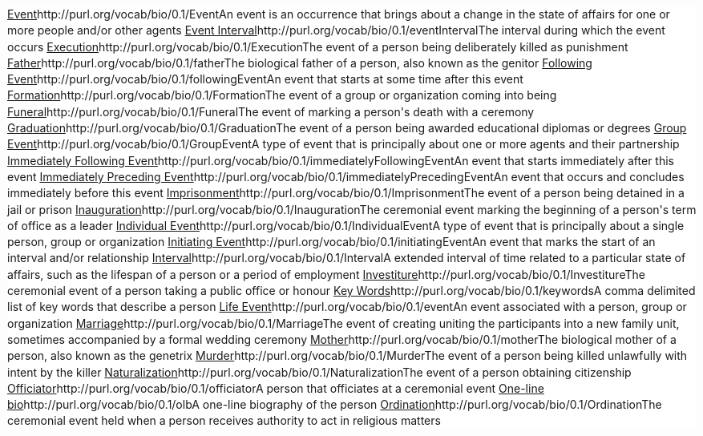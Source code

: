 <tr><td><a href="#Event">Event</a></td><td nowrap="nowrap">http://purl.org/vocab/bio/0.1/Event</td></td><td>An event is an occurrence that brings about a change in the state of affairs for one or more people and/or other agents</td></tr>
<tr><td><a href="#eventInterval">Event Interval</a></td><td nowrap="nowrap">http://purl.org/vocab/bio/0.1/eventInterval</td></td><td>The interval during which the event occurs</td></tr>
<tr><td><a href="#Execution">Execution</a></td><td nowrap="nowrap">http://purl.org/vocab/bio/0.1/Execution</td></td><td>The event of a person being deliberately killed as punishment</td></tr>
<tr><td><a href="#father">Father</a></td><td nowrap="nowrap">http://purl.org/vocab/bio/0.1/father</td></td><td>The biological father of a person, also known as the genitor</td></tr>
<tr><td><a href="#followingEvent">Following Event</a></td><td nowrap="nowrap">http://purl.org/vocab/bio/0.1/followingEvent</td></td><td>An event that starts at some time after this event</td></tr>
<tr><td><a href="#Formation">Formation</a></td><td nowrap="nowrap">http://purl.org/vocab/bio/0.1/Formation</td></td><td>The event of a group or organization coming into being</td></tr>
<tr><td><a href="#Funeral">Funeral</a></td><td nowrap="nowrap">http://purl.org/vocab/bio/0.1/Funeral</td></td><td>The event of marking a person&#39;s death with a ceremony</td></tr>
<tr><td><a href="#Graduation">Graduation</a></td><td nowrap="nowrap">http://purl.org/vocab/bio/0.1/Graduation</td></td><td>The event of a person being awarded educational diplomas or degrees</td></tr>
<tr><td><a href="#GroupEvent">Group Event</a></td><td nowrap="nowrap">http://purl.org/vocab/bio/0.1/GroupEvent</td></td><td>A type of event that is principally about one or more agents and their partnership</td></tr>
<tr><td><a href="#immediatelyFollowingEvent">Immediately Following Event</a></td><td nowrap="nowrap">http://purl.org/vocab/bio/0.1/immediatelyFollowingEvent</td></td><td>An event that starts immediately after this event</td></tr>
<tr><td><a href="#immediatelyPrecedingEvent">Immediately Preceding Event</a></td><td nowrap="nowrap">http://purl.org/vocab/bio/0.1/immediatelyPrecedingEvent</td></td><td>An event that occurs and concludes immediately before this event</td></tr>
<tr><td><a href="#Imprisonment">Imprisonment</a></td><td nowrap="nowrap">http://purl.org/vocab/bio/0.1/Imprisonment</td></td><td>The event of a person being detained in a jail or prison</td></tr>
<tr><td><a href="#Inauguration">Inauguration</a></td><td nowrap="nowrap">http://purl.org/vocab/bio/0.1/Inauguration</td></td><td>The ceremonial event marking the beginning of a person&#39;s term of office as a leader</td></tr>
<tr><td><a href="#IndividualEvent">Individual Event</a></td><td nowrap="nowrap">http://purl.org/vocab/bio/0.1/IndividualEvent</td></td><td>A type of event that is principally about a single person, group or organization</td></tr>
<tr><td><a href="#initiatingEvent">Initiating Event</a></td><td nowrap="nowrap">http://purl.org/vocab/bio/0.1/initiatingEvent</td></td><td>An event that marks the start of an interval and/or relationship</td></tr>
<tr><td><a href="#Interval">Interval</a></td><td nowrap="nowrap">http://purl.org/vocab/bio/0.1/Interval</td></td><td>A extended interval of time related to a particular state of affairs, such as the lifespan of a person or a period of employment</td></tr>
<tr><td><a href="#Investiture">Investiture</a></td><td nowrap="nowrap">http://purl.org/vocab/bio/0.1/Investiture</td></td><td>The ceremonial event of a person taking a public office or honour</td></tr>
<tr><td><a href="#keywords">Key Words</a></td><td nowrap="nowrap">http://purl.org/vocab/bio/0.1/keywords</td></td><td>A comma delimited list of key words that describe a person</td></tr>
<tr><td><a href="#event">Life Event</a></td><td nowrap="nowrap">http://purl.org/vocab/bio/0.1/event</td></td><td>An event associated with a person, group or organization</td></tr>
<tr><td><a href="#Marriage">Marriage</a></td><td nowrap="nowrap">http://purl.org/vocab/bio/0.1/Marriage</td></td><td>The event of creating uniting the participants into a new family unit, sometimes accompanied by a formal wedding ceremony</td></tr>
<tr><td><a href="#mother">Mother</a></td><td nowrap="nowrap">http://purl.org/vocab/bio/0.1/mother</td></td><td>The biological mother of a person, also known as the genetrix</td></tr>
<tr><td><a href="#Murder">Murder</a></td><td nowrap="nowrap">http://purl.org/vocab/bio/0.1/Murder</td></td><td>The event of a person being killed unlawfully with intent by the killer</td></tr>
<tr><td><a href="#Naturalization">Naturalization</a></td><td nowrap="nowrap">http://purl.org/vocab/bio/0.1/Naturalization</td></td><td>The event of a person obtaining citizenship</td></tr>
<tr><td><a href="#officiator">Officiator</a></td><td nowrap="nowrap">http://purl.org/vocab/bio/0.1/officiator</td></td><td>A person that officiates at a ceremonial event</td></tr>
<tr><td><a href="#olb">One-line bio</a></td><td nowrap="nowrap">http://purl.org/vocab/bio/0.1/olb</td></td><td>A one-line biography of the person</td></tr>
<tr><td><a href="#Ordination">Ordination</a></td><td nowrap="nowrap">http://purl.org/vocab/bio/0.1/Ordination</td></td><td>The ceremonial event held when a person receives authority to act in religious matters</td></tr>